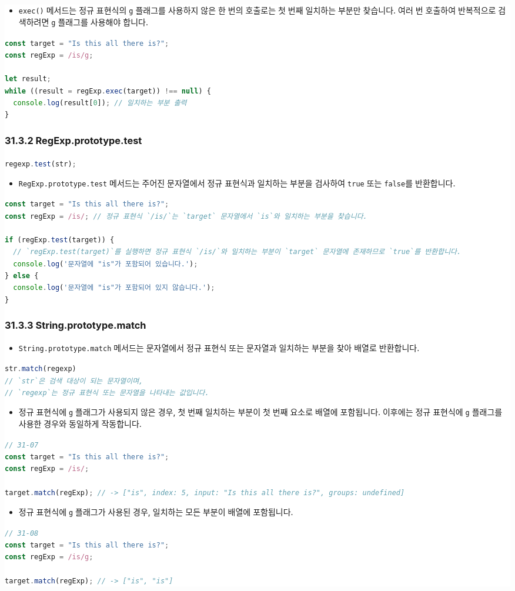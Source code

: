 - `exec()` 메서드는 정규 표현식의 `g` 플래그를 사용하지 않은 한 번의 호출로는 첫 번째 일치하는 부분만 찾습니다. 여러 번 호출하여 반복적으로 검색하려면 `g` 플래그를 사용해야 합니다.

```javascript
const target = "Is this all there is?";
const regExp = /is/g;

let result;
while ((result = regExp.exec(target)) !== null) {
  console.log(result[0]); // 일치하는 부분 출력
}
```

### 31.3.2 RegExp.prototype.test

```javascript
regexp.test(str);
```

- `RegExp.prototype.test` 메서드는 주어진 문자열에서 정규 표현식과 일치하는 부분을 검사하여 `true` 또는 `false`를 반환합니다.

```javascript
const target = "Is this all there is?";
const regExp = /is/; // 정규 표현식 `/is/`는 `target` 문자열에서 `is`와 일치하는 부분을 찾습니다.

if (regExp.test(target)) {
  // `regExp.test(target)`를 실행하면 정규 표현식 `/is/`와 일치하는 부분이 `target` 문자열에 존재하므로 `true`를 반환합니다.
  console.log('문자열에 "is"가 포함되어 있습니다.');
} else {
  console.log('문자열에 "is"가 포함되어 있지 않습니다.');
}
```

### 31.3.3 String.prototype.match

- `String.prototype.match` 메서드는 문자열에서 정규 표현식 또는 문자열과 일치하는 부분을 찾아 배열로 반환합니다.

```javascript
str.match(regexp)
// `str`은 검색 대상이 되는 문자열이며, 
// `regexp`는 정규 표현식 또는 문자열을 나타내는 값입니다. 
```

- 정규 표현식에 `g` 플래그가 사용되지 않은 경우, 첫 번째 일치하는 부분이 첫 번째 요소로 배열에 포함됩니다. 이후에는 정규 표현식에 `g` 플래그를 사용한 경우와 동일하게 작동합니다.

```javascript
// 31-07
const target = "Is this all there is?";
const regExp = /is/;

target.match(regExp); // -> ["is", index: 5, input: "Is this all there is?", groups: undefined]
```

- 정규 표현식에 `g` 플래그가 사용된 경우, 일치하는 모든 부분이 배열에 포함됩니다.

```javascript
// 31-08
const target = "Is this all there is?";
const regExp = /is/g;

target.match(regExp); // -> ["is", "is"]
```

